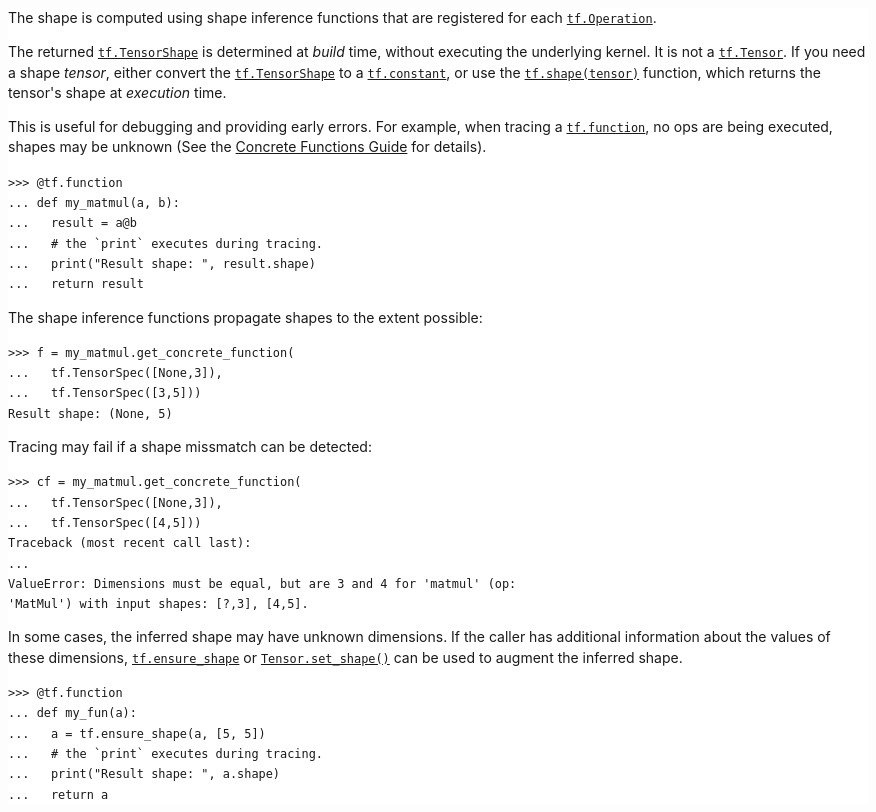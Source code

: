 The shape is computed using shape inference functions that are
registered for each <a href="../tf/Operation.md"><code>tf.Operation</code></a>.

The returned <a href="../tf/TensorShape.md"><code>tf.TensorShape</code></a> is determined at *build* time, without
executing the underlying kernel. It is not a <a href="../tf/Tensor.md"><code>tf.Tensor</code></a>. If you need a
shape *tensor*, either convert the <a href="../tf/TensorShape.md"><code>tf.TensorShape</code></a> to a <a href="../tf/constant.md"><code>tf.constant</code></a>, or
use the <a href="../tf/shape.md"><code>tf.shape(tensor)</code></a> function, which returns the tensor's shape at
*execution* time.

This is useful for debugging and providing early errors. For
example, when tracing a <a href="../tf/function.md"><code>tf.function</code></a>, no ops are being executed, shapes
may be unknown (See the [Concrete Functions
Guide](https://www.tensorflow.org/guide/concrete_function) for details).

```
>>> @tf.function
... def my_matmul(a, b):
...   result = a@b
...   # the `print` executes during tracing.
...   print("Result shape: ", result.shape)
...   return result
```

The shape inference functions propagate shapes to the extent possible:

```
>>> f = my_matmul.get_concrete_function(
...   tf.TensorSpec([None,3]),
...   tf.TensorSpec([3,5]))
Result shape: (None, 5)
```

Tracing may fail if a shape missmatch can be detected:

```
>>> cf = my_matmul.get_concrete_function(
...   tf.TensorSpec([None,3]),
...   tf.TensorSpec([4,5]))
Traceback (most recent call last):
...
ValueError: Dimensions must be equal, but are 3 and 4 for 'matmul' (op:
'MatMul') with input shapes: [?,3], [4,5].
```

In some cases, the inferred shape may have unknown dimensions. If
the caller has additional information about the values of these
dimensions, <a href="../tf/ensure_shape.md"><code>tf.ensure_shape</code></a> or <a href="../tf/Tensor.md#set_shape"><code>Tensor.set_shape()</code></a> can be used to augment
the inferred shape.

```
>>> @tf.function
... def my_fun(a):
...   a = tf.ensure_shape(a, [5, 5])
...   # the `print` executes during tracing.
...   print("Result shape: ", a.shape)
...   return a
```
